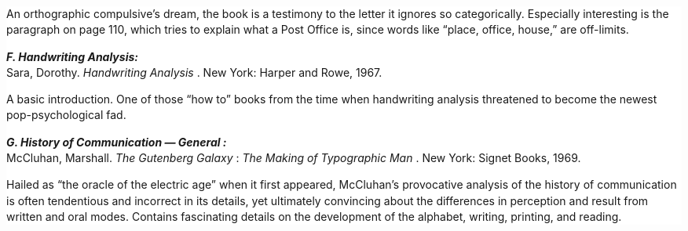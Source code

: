  </p>
 <p>
  An orthographic compulsive’s dream, the book is a testimony to the letter it ignores so categorically. Especially interesting is the paragraph on page 110, which tries to explain what a Post Office is, since words like “place, office, house,” are off-limits.
 </p>
 <p>
 </p>
 <p>
  <b>
   <i>
    F.
    <i>
     Handwriting Analysis:
    </i>
   </i>
  </b>
  <br/>
  Sara, Dorothy.
  <i>
   Handwriting Analysis
  </i>
  . New York: Harper and Rowe, 1967.
 </p>
 <p>
  A basic introduction. One of those “how to” books from the time when handwriting analysis threatened to become the newest pop-psychological fad.
 </p>
 <p>
 </p>
 <p>
  <b>
   <i>
    G.
    <i>
     History of Communication
    </i>
    —
    <i>
     General
    </i>
    :
   </i>
  </b>
  <br/>
  McCluhan, Marshall.
  <i>
   The Gutenberg Galaxy
  </i>
  :
  <i>
   The Making of Typographic Man
  </i>
  . New York: Signet Books, 1969.
 </p>
 <p>
  Hailed as “the oracle of the electric age” when it first appeared, McCluhan’s provocative analysis of the history of communication is often tendentious and incorrect in its details, yet ultimately convincing about the differences in perception and result from written and oral modes. Contains fascinating details on the development of the alphabet, writing, printing, and reading.
 </p>
 <p>
 </p>
 
</body>